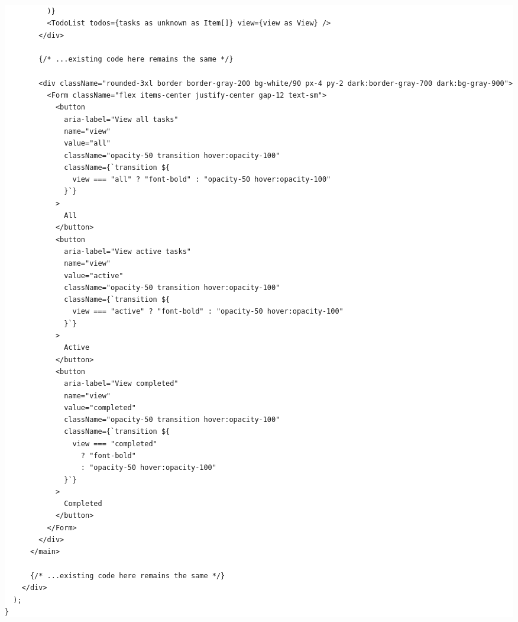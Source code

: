 ```tsx title="app/routes/_index.tsx" {2-10,38,48,84} del={37-41,53,64,75} ins={26-27,42,51-52,54-56,62-63,65-67,73-74,76-80}
          )}
          <TodoList todos={tasks as unknown as Item[]} view={view as View} />
        </div>

        {/* ...existing code here remains the same */}

        <div className="rounded-3xl border border-gray-200 bg-white/90 px-4 py-2 dark:border-gray-700 dark:bg-gray-900">
          <Form className="flex items-center justify-center gap-12 text-sm">
            <button
              aria-label="View all tasks"
              name="view"
              value="all"
              className="opacity-50 transition hover:opacity-100"
              className={`transition ${
                view === "all" ? "font-bold" : "opacity-50 hover:opacity-100"
              }`}
            >
              All
            </button>
            <button
              aria-label="View active tasks"
              name="view"
              value="active"
              className="opacity-50 transition hover:opacity-100"
              className={`transition ${
                view === "active" ? "font-bold" : "opacity-50 hover:opacity-100"
              }`}
            >
              Active
            </button>
            <button
              aria-label="View completed"
              name="view"
              value="completed"
              className="opacity-50 transition hover:opacity-100"
              className={`transition ${
                view === "completed"
                  ? "font-bold"
                  : "opacity-50 hover:opacity-100"
              }`}
            >
              Completed
            </button>
          </Form>
        </div>
      </main>

      {/* ...existing code here remains the same */}
    </div>
  );
}
```
